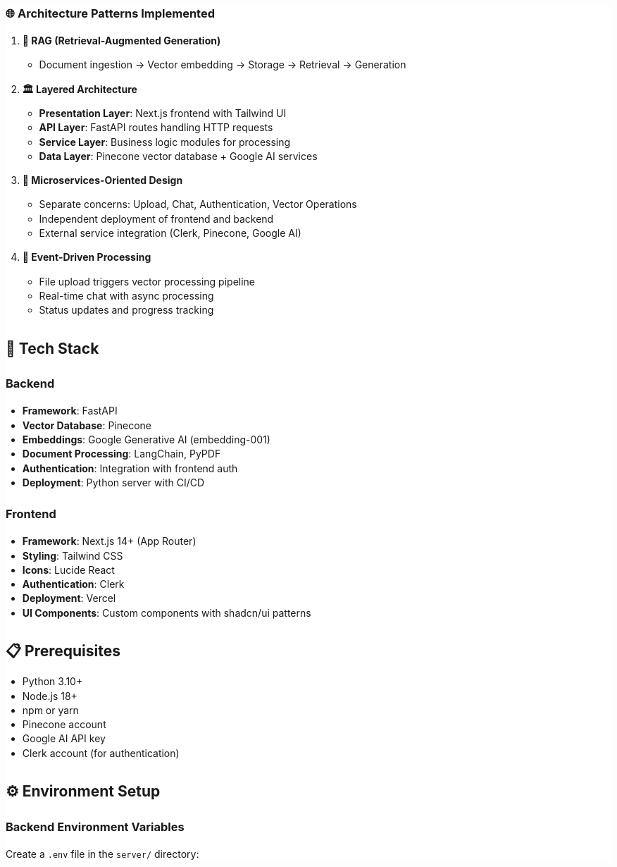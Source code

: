 ### 🌐 **Architecture Patterns Implemented**

1. **🔄 RAG (Retrieval-Augmented Generation)**
   - Document ingestion → Vector embedding → Storage → Retrieval → Generation

2. **🏛️ Layered Architecture**
   - **Presentation Layer**: Next.js frontend with Tailwind UI
   - **API Layer**: FastAPI routes handling HTTP requests
   - **Service Layer**: Business logic modules for processing
   - **Data Layer**: Pinecone vector database + Google AI services

3. **🧩 Microservices-Oriented Design**
   - Separate concerns: Upload, Chat, Authentication, Vector Operations
   - Independent deployment of frontend and backend
   - External service integration (Clerk, Pinecone, Google AI)

4. **🔄 Event-Driven Processing**
   - File upload triggers vector processing pipeline
   - Real-time chat with async processing
   - Status updates and progress tracking

## 🚀 Tech Stack

### Backend
- **Framework**: FastAPI
- **Vector Database**: Pinecone
- **Embeddings**: Google Generative AI (embedding-001)
- **Document Processing**: LangChain, PyPDF
- **Authentication**: Integration with frontend auth
- **Deployment**: Python server with CI/CD

### Frontend
- **Framework**: Next.js 14+ (App Router)
- **Styling**: Tailwind CSS
- **Icons**: Lucide React
- **Authentication**: Clerk
- **Deployment**: Vercel
- **UI Components**: Custom components with shadcn/ui patterns

## 📋 Prerequisites

- Python 3.10+
- Node.js 18+
- npm or yarn
- Pinecone account
- Google AI API key
- Clerk account (for authentication)

## ⚙️ Environment Setup

### Backend Environment Variables
Create a `.env` file in the `server/` directory:
